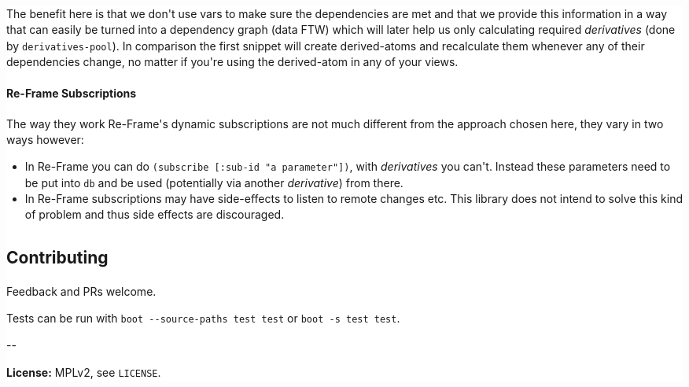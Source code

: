 The benefit here is that we don't use vars to make sure the dependencies are met and that we provide this information in a way that can easily be turned into a dependency graph (data FTW) which will later help us only calculating required *derivatives* (done by `derivatives-pool`). In comparison the first snippet will create derived-atoms and recalculate them whenever any of their dependencies change, no matter if you're using the derived-atom in any of your views.


#### Re-Frame Subscriptions

The way they work Re-Frame's dynamic subscriptions are not much different from the approach chosen here, they vary in two ways however:

- In Re-Frame you can do `(subscribe [:sub-id "a parameter"])`, with *derivatives* you can't. Instead these parameters need to be put into `db` and be used (potentially via another *derivative*) from there.
- In Re-Frame subscriptions may have side-effects to listen to remote changes etc. This library does not intend to solve this kind of problem and thus side effects are discouraged.

## Contributing

Feedback and PRs welcome.

Tests can be run with `boot --source-paths test test` or `boot -s test test`.

--

**License:** MPLv2, see `LICENSE`.
